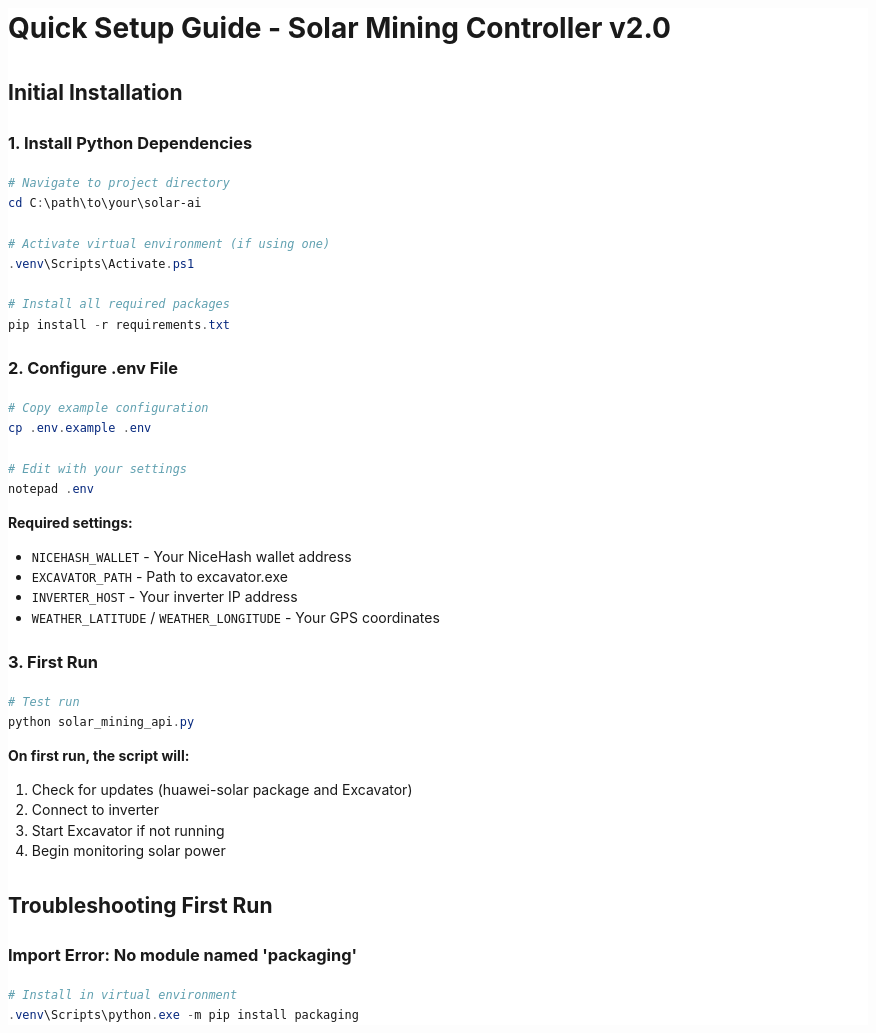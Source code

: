 # Quick Setup Guide - Solar Mining Controller v2.0

## Initial Installation

### 1. Install Python Dependencies

```powershell
# Navigate to project directory
cd C:\path\to\your\solar-ai

# Activate virtual environment (if using one)
.venv\Scripts\Activate.ps1

# Install all required packages
pip install -r requirements.txt
```

### 2. Configure .env File

```powershell
# Copy example configuration
cp .env.example .env

# Edit with your settings
notepad .env
```

**Required settings:**
- `NICEHASH_WALLET` - Your NiceHash wallet address
- `EXCAVATOR_PATH` - Path to excavator.exe
- `INVERTER_HOST` - Your inverter IP address
- `WEATHER_LATITUDE` / `WEATHER_LONGITUDE` - Your GPS coordinates

### 3. First Run

```powershell
# Test run
python solar_mining_api.py
```

**On first run, the script will:**
1. Check for updates (huawei-solar package and Excavator)
2. Connect to inverter
3. Start Excavator if not running
4. Begin monitoring solar power

## Troubleshooting First Run

### Import Error: No module named 'packaging'

```powershell
# Install in virtual environment
.venv\Scripts\python.exe -m pip install packaging
```
